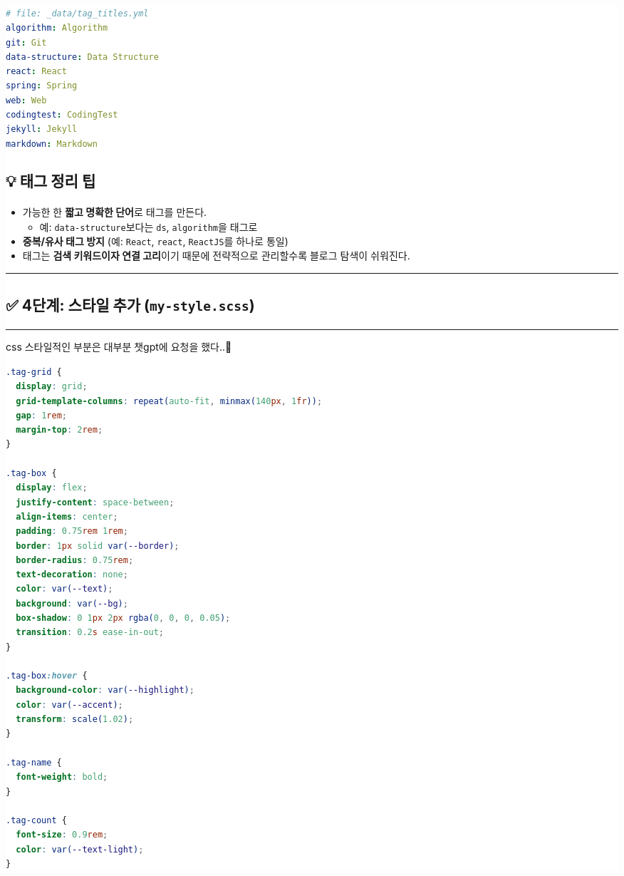```yml
# file: _data/tag_titles.yml
algorithm: Algorithm
git: Git
data-structure: Data Structure
react: React
spring: Spring
web: Web
codingtest: CodingTest
jekyll: Jekyll
markdown: Markdown
```

## 💡 태그 정리 팁

- 가능한 한 **짧고 명확한 단어**로 태그를 만든다.
	- 예: `data-structure`보다는 `ds`, `algorithm`을 태그로
- **중복/유사 태그 방지** (예: `React`, `react`, `ReactJS`를 하나로 통일)
- 태그는 **검색 키워드이자 연결 고리**이기 때문에 전략적으로 관리할수록 블로그 탐색이 쉬워진다.

---

## ✅ 4단계: 스타일 추가 (`my-style.scss`)

---

css 스타일적인 부분은 대부분 챗gpt에 요청을 했다..🤣

```css
.tag-grid {
  display: grid;
  grid-template-columns: repeat(auto-fit, minmax(140px, 1fr));
  gap: 1rem;
  margin-top: 2rem;
}

.tag-box {
  display: flex;
  justify-content: space-between;
  align-items: center;
  padding: 0.75rem 1rem;
  border: 1px solid var(--border);
  border-radius: 0.75rem;
  text-decoration: none;
  color: var(--text);
  background: var(--bg);
  box-shadow: 0 1px 2px rgba(0, 0, 0, 0.05);
  transition: 0.2s ease-in-out;
}

.tag-box:hover {
  background-color: var(--highlight);
  color: var(--accent);
  transform: scale(1.02);
}

.tag-name {
  font-weight: bold;
}

.tag-count {
  font-size: 0.9rem;
  color: var(--text-light);
}
```